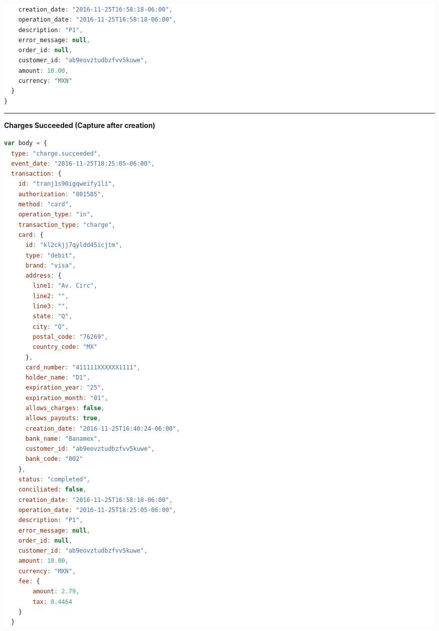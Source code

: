```javascript
    creation_date: "2016-11-25T16:58:18-06:00",
    operation_date: "2016-11-25T16:58:18-06:00",
    description: "P1",
    error_message: null,
    order_id: null,
    customer_id: "ab9eovztudbzfvv5kuwe",
    amount: 10.00,
    currency: "MXN"
  }
}
```
---
**Charges Succeeded (Capture after creation)**

```javascript
var body = {
  type: "charge.succeeded",
  event_date: "2016-11-25T18:25:05-06:00",
  transaction: {
    id: "tranj1s90igqweify1li",
    authorization: "801585",
    method: "card",
    operation_type: "in",
    transaction_type: "charge",
    card: {
      id: "kl2ckjj7qyldd45icjtm",
      type: "debit",
      brand: "visa",
      address: {
        line1: "Av. Circ",
        line2: "",
        line3: "",
        state: "Q",
        city: "Q",
        postal_code: "76269",
        country_code: "MX"
      },
      card_number: "411111XXXXXX1111",
      holder_name: "D1",
      expiration_year: "25",
      expiration_month: "01",
      allows_charges: false,
      allows_payouts: true,
      creation_date: "2016-11-25T16:40:24-06:00",
      bank_name: "Banamex",
      customer_id: "ab9eovztudbzfvv5kuwe",
      bank_code: "002"
    },
    status: "completed",
    conciliated: false,
    creation_date: "2016-11-25T16:58:18-06:00",
    operation_date: "2016-11-25T18:25:05-06:00",
    description: "P1",
    error_message: null,
    order_id: null,
    customer_id: "ab9eovztudbzfvv5kuwe",
    amount: 10.00,
    currency: "MXN",
    fee: {
        amount: 2.79,
        tax: 0.4464
    }
  }
```